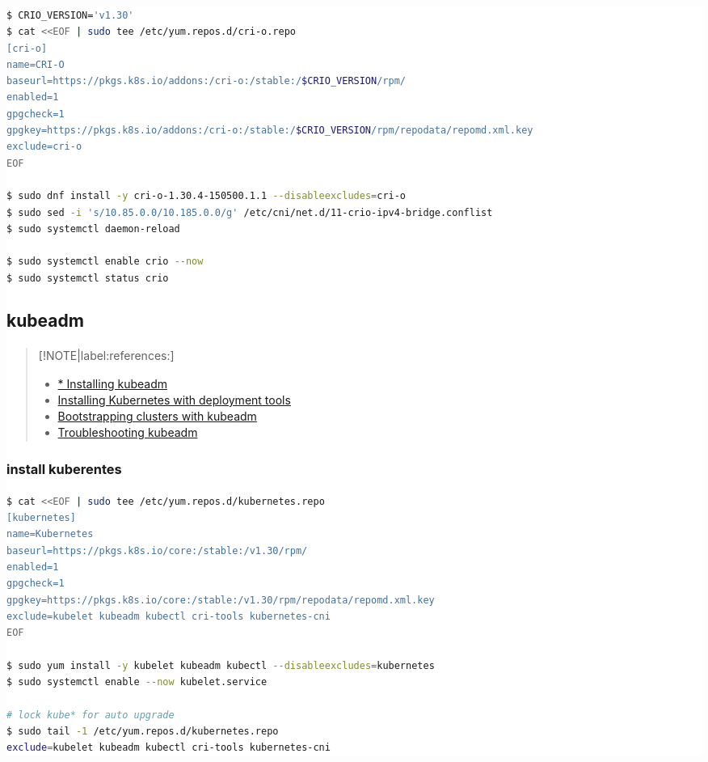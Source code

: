 ```bash
$ CRIO_VERSION='v1.30'
$ cat <<EOF | sudo tee /etc/yum.repos.d/cri-o.repo
[cri-o]
name=CRI-O
baseurl=https://pkgs.k8s.io/addons:/cri-o:/stable:/$CRIO_VERSION/rpm/
enabled=1
gpgcheck=1
gpgkey=https://pkgs.k8s.io/addons:/cri-o:/stable:/$CRIO_VERSION/rpm/repodata/repomd.xml.key
exclude=cri-o
EOF

$ sudo dnf install -y cri-o-1.30.4-150500.1.1 --disableexcludes=cri-o
$ sudo sed -i 's/10.85.0.0/10.185.0.0/g' /etc/cni/net.d/11-crio-ipv4-bridge.conflist
$ sudo systemctl daemon-reload

$ sudo systemctl enable crio --now
$ sudo systemctl status crio
```

## kubeadm

> [!NOTE|label:references:]
> - [* Installing kubeadm](https://kubernetes.io/docs/setup/production-environment/tools/kubeadm/install-kubeadm/#installing-runtime)
> - [Installing Kubernetes with deployment tools](https://kubernetes.io/docs/setup/production-environment/tools/)
> - [Bootstrapping clusters with kubeadm](https://kubernetes.io/docs/setup/production-environment/tools/kubeadm/)
> - [Troubleshooting kubeadm](https://kubernetes.io/docs/setup/production-environment/tools/kubeadm/troubleshooting-kubeadm/)

### install kuberentes
```bash
$ cat <<EOF | sudo tee /etc/yum.repos.d/kubernetes.repo
[kubernetes]
name=Kubernetes
baseurl=https://pkgs.k8s.io/core:/stable:/v1.30/rpm/
enabled=1
gpgcheck=1
gpgkey=https://pkgs.k8s.io/core:/stable:/v1.30/rpm/repodata/repomd.xml.key
exclude=kubelet kubeadm kubectl cri-tools kubernetes-cni
EOF

$ sudo yum install -y kubelet kubeadm kubectl --disableexcludes=kubernetes
$ sudo systemctl enable --now kubelet.service

# lock kube* for auto upgrade
$ sudo tail -1 /etc/yum.repos.d/kubernetes.repo
exclude=kubelet kubeadm kubectl cri-tools kubernetes-cni
```
